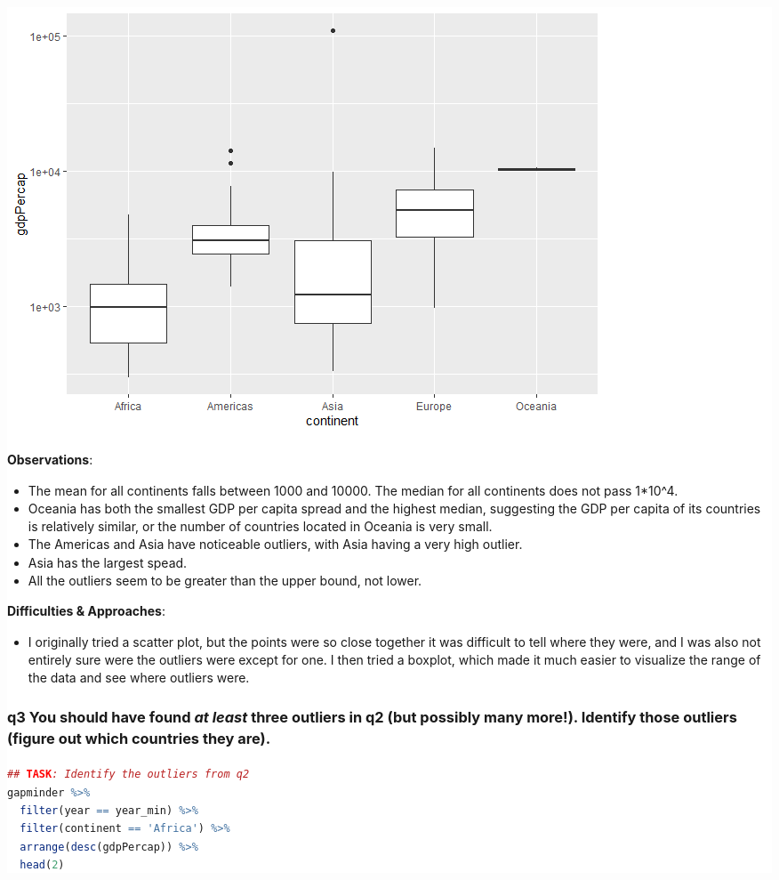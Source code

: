 ![](c04-gapminder-assignment_files/figure-gfm/q2-task-1.png)

**Observations**:

- The mean for all continents falls between 1000 and 10000. The median
  for all continents does not pass 1\*10^4.
- Oceania has both the smallest GDP per capita spread and the highest
  median, suggesting the GDP per capita of its countries is relatively
  similar, or the number of countries located in Oceania is very small.
- The Americas and Asia have noticeable outliers, with Asia having a
  very high outlier.
- Asia has the largest spead.
- All the outliers seem to be greater than the upper bound, not lower.

**Difficulties & Approaches**:

- I originally tried a scatter plot, but the points were so close
  together it was difficult to tell where they were, and I was also not
  entirely sure were the outliers were except for one. I then tried a
  boxplot, which made it much easier to visualize the range of the data
  and see where outliers were.

### **q3** You should have found *at least* three outliers in q2 (but possibly many more!). Identify those outliers (figure out which countries they are).

``` r
## TASK: Identify the outliers from q2
gapminder %>%
  filter(year == year_min) %>%
  filter(continent == 'Africa') %>%
  arrange(desc(gdpPercap)) %>%
  head(2)
```
